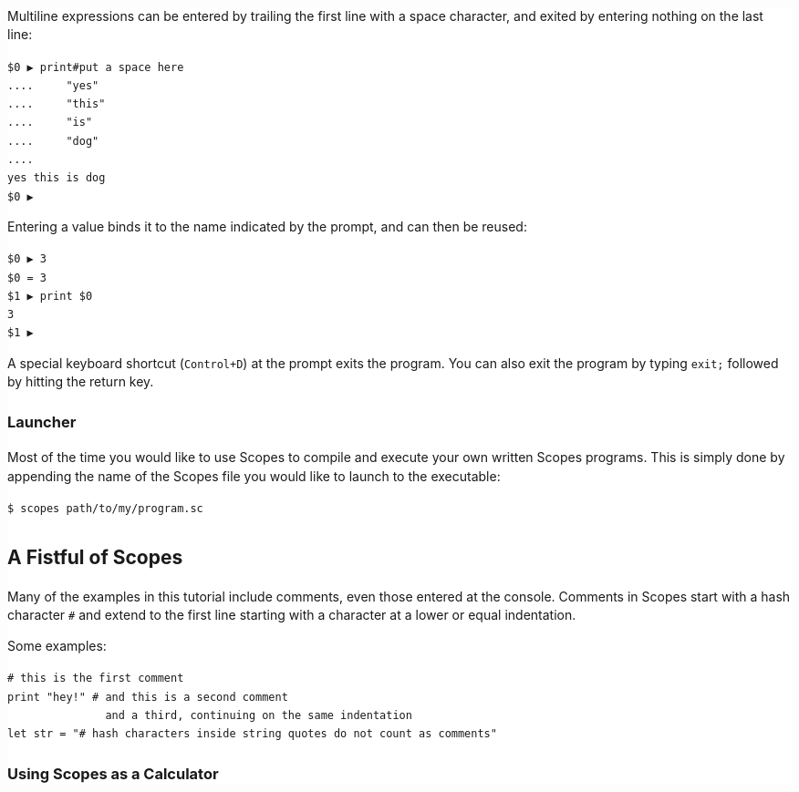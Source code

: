 Multiline expressions can be entered by trailing the first line with a space
character, and exited by entering nothing on the last line:

```scopes
$0 ▶ print#put a space here
....     "yes"
....     "this"
....     "is"
....     "dog"
....
yes this is dog
$0 ▶
```

Entering a value binds it to the name indicated by the prompt, and can then
be reused:

```scopes
$0 ▶ 3
$0 = 3
$1 ▶ print $0
3
$1 ▶
```

A special keyboard shortcut (`Control+D`) at the prompt exits the program.
You can also exit the program by typing `exit;` followed by hitting the
return key.

### Launcher ###

Most of the time you would like to use Scopes to compile and execute your own
written Scopes programs. This is simply done by appending the name of the
Scopes file you would like to launch to the executable:

```bash
$ scopes path/to/my/program.sc
```

A Fistful of Scopes
-------------------

Many of the examples in this tutorial include comments, even those entered at
the console. Comments in Scopes start with a hash character `#` and extend
to the first line starting with a character at a lower or equal indentation.

Some examples:

```scopes
# this is the first comment
print "hey!" # and this is a second comment
               and a third, continuing on the same indentation
let str = "# hash characters inside string quotes do not count as comments"
```

### Using Scopes as a Calculator ###
